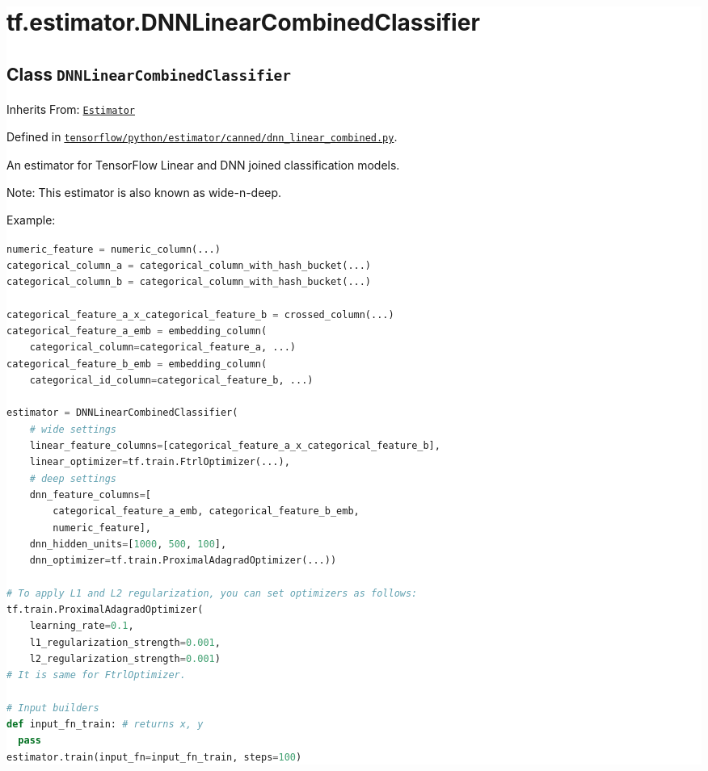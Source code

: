 <div itemscope itemtype="http://developers.google.com/ReferenceObject">
<meta itemprop="name" content="tf.estimator.DNNLinearCombinedClassifier" />
<meta itemprop="property" content="config"/>
<meta itemprop="property" content="model_dir"/>
<meta itemprop="property" content="model_fn"/>
<meta itemprop="property" content="params"/>
<meta itemprop="property" content="__init__"/>
<meta itemprop="property" content="evaluate"/>
<meta itemprop="property" content="export_savedmodel"/>
<meta itemprop="property" content="get_variable_names"/>
<meta itemprop="property" content="get_variable_value"/>
<meta itemprop="property" content="latest_checkpoint"/>
<meta itemprop="property" content="predict"/>
<meta itemprop="property" content="train"/>
</div>

# tf.estimator.DNNLinearCombinedClassifier

## Class `DNNLinearCombinedClassifier`

Inherits From: [`Estimator`](../../tf/estimator/Estimator.md)



Defined in [`tensorflow/python/estimator/canned/dnn_linear_combined.py`](https://www.tensorflow.org/code/tensorflow/python/estimator/canned/dnn_linear_combined.py).

An estimator for TensorFlow Linear and DNN joined classification models.

Note: This estimator is also known as wide-n-deep.

Example:

```python
numeric_feature = numeric_column(...)
categorical_column_a = categorical_column_with_hash_bucket(...)
categorical_column_b = categorical_column_with_hash_bucket(...)

categorical_feature_a_x_categorical_feature_b = crossed_column(...)
categorical_feature_a_emb = embedding_column(
    categorical_column=categorical_feature_a, ...)
categorical_feature_b_emb = embedding_column(
    categorical_id_column=categorical_feature_b, ...)

estimator = DNNLinearCombinedClassifier(
    # wide settings
    linear_feature_columns=[categorical_feature_a_x_categorical_feature_b],
    linear_optimizer=tf.train.FtrlOptimizer(...),
    # deep settings
    dnn_feature_columns=[
        categorical_feature_a_emb, categorical_feature_b_emb,
        numeric_feature],
    dnn_hidden_units=[1000, 500, 100],
    dnn_optimizer=tf.train.ProximalAdagradOptimizer(...))

# To apply L1 and L2 regularization, you can set optimizers as follows:
tf.train.ProximalAdagradOptimizer(
    learning_rate=0.1,
    l1_regularization_strength=0.001,
    l2_regularization_strength=0.001)
# It is same for FtrlOptimizer.

# Input builders
def input_fn_train: # returns x, y
  pass
estimator.train(input_fn=input_fn_train, steps=100)
```